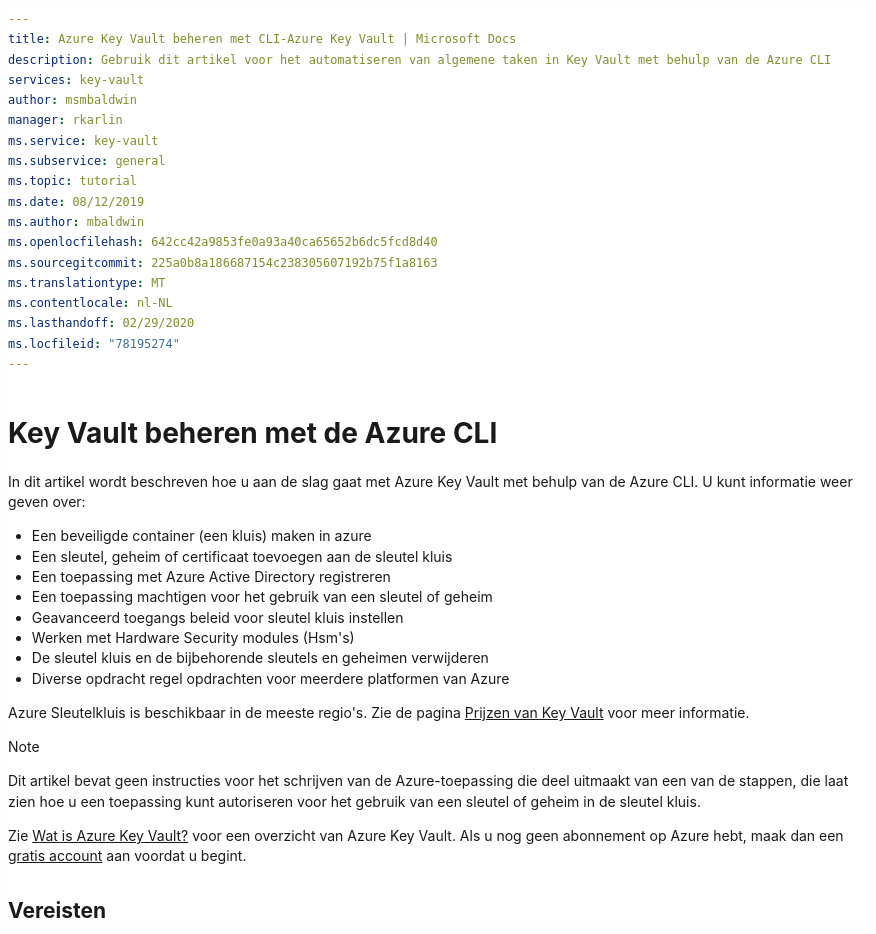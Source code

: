 ```yaml
---
title: Azure Key Vault beheren met CLI-Azure Key Vault | Microsoft Docs
description: Gebruik dit artikel voor het automatiseren van algemene taken in Key Vault met behulp van de Azure CLI
services: key-vault
author: msmbaldwin
manager: rkarlin
ms.service: key-vault
ms.subservice: general
ms.topic: tutorial
ms.date: 08/12/2019
ms.author: mbaldwin
ms.openlocfilehash: 642cc42a9853fe0a93a40ca65652b6dc5fcd8d40
ms.sourcegitcommit: 225a0b8a186687154c238305607192b75f1a8163
ms.translationtype: MT
ms.contentlocale: nl-NL
ms.lasthandoff: 02/29/2020
ms.locfileid: "78195274"
---
```

# <a name="manage-key-vault-using-the-azure-cli"></a>Key Vault beheren met de Azure CLI 

In dit artikel wordt beschreven hoe u aan de slag gaat met Azure Key Vault met behulp van de Azure CLI.  U kunt informatie weer geven over:

- Een beveiligde container (een kluis) maken in azure
- Een sleutel, geheim of certificaat toevoegen aan de sleutel kluis
- Een toepassing met Azure Active Directory registreren
- Een toepassing machtigen voor het gebruik van een sleutel of geheim
- Geavanceerd toegangs beleid voor sleutel kluis instellen
- Werken met Hardware Security modules (Hsm's)
- De sleutel kluis en de bijbehorende sleutels en geheimen verwijderen
- Diverse opdracht regel opdrachten voor meerdere platformen van Azure


Azure Sleutelkluis is beschikbaar in de meeste regio's. Zie de pagina [Prijzen van Key Vault](https://azure.microsoft.com/pricing/details/key-vault/) voor meer informatie.

> [!NOTE]
> Dit artikel bevat geen instructies voor het schrijven van de Azure-toepassing die deel uitmaakt van een van de stappen, die laat zien hoe u een toepassing kunt autoriseren voor het gebruik van een sleutel of geheim in de sleutel kluis.
>

Zie [Wat is Azure Key Vault?](key-vault-overview.md) voor een overzicht van Azure Key Vault.
Als u nog geen abonnement op Azure hebt, maak dan een [gratis account](https://azure.microsoft.com/free/?WT.mc_id=A261C142F) aan voordat u begint.

## <a name="prerequisites"></a>Vereisten
